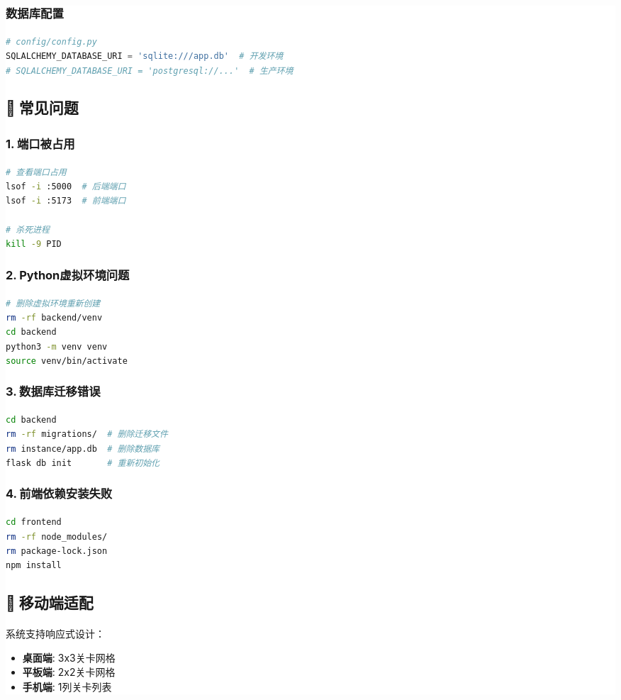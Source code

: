 ### 数据库配置
```python
# config/config.py
SQLALCHEMY_DATABASE_URI = 'sqlite:///app.db'  # 开发环境
# SQLALCHEMY_DATABASE_URI = 'postgresql://...'  # 生产环境
```

## 🚨 常见问题

### 1. 端口被占用
```bash
# 查看端口占用
lsof -i :5000  # 后端端口
lsof -i :5173  # 前端端口

# 杀死进程
kill -9 PID
```

### 2. Python虚拟环境问题
```bash
# 删除虚拟环境重新创建
rm -rf backend/venv
cd backend
python3 -m venv venv
source venv/bin/activate
```

### 3. 数据库迁移错误
```bash
cd backend
rm -rf migrations/  # 删除迁移文件
rm instance/app.db  # 删除数据库
flask db init       # 重新初始化
```

### 4. 前端依赖安装失败
```bash
cd frontend
rm -rf node_modules/
rm package-lock.json
npm install
```

## 📱 移动端适配

系统支持响应式设计：
- **桌面端**: 3x3关卡网格
- **平板端**: 2x2关卡网格  
- **手机端**: 1列关卡列表
